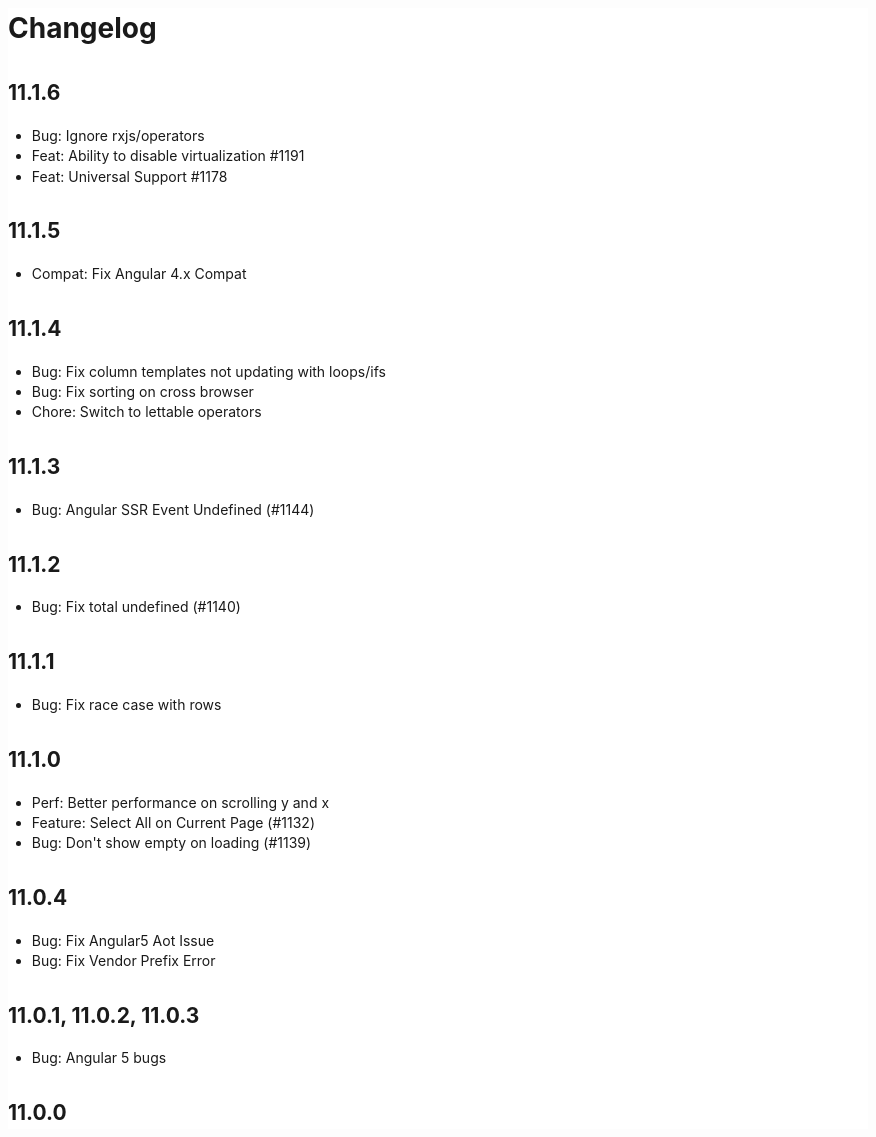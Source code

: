 # Changelog

## 11.1.6

* Bug: Ignore rxjs/operators
* Feat: Ability to disable virtualization #1191
* Feat: Universal Support #1178

## 11.1.5

* Compat: Fix Angular 4.x Compat

## 11.1.4

* Bug: Fix column templates not updating with loops/ifs
* Bug: Fix sorting on cross browser
* Chore: Switch to lettable operators

## 11.1.3

* Bug: Angular SSR Event Undefined (#1144)

## 11.1.2

* Bug: Fix total undefined (#1140)

## 11.1.1

* Bug: Fix race case with rows

## 11.1.0

* Perf: Better performance on scrolling y and x
* Feature: Select All on Current Page (#1132)
* Bug: Don't show empty on loading (#1139)

## 11.0.4

* Bug: Fix Angular5 Aot Issue
* Bug: Fix Vendor Prefix Error

## 11.0.1, 11.0.2, 11.0.3

* Bug: Angular 5 bugs

## 11.0.0
